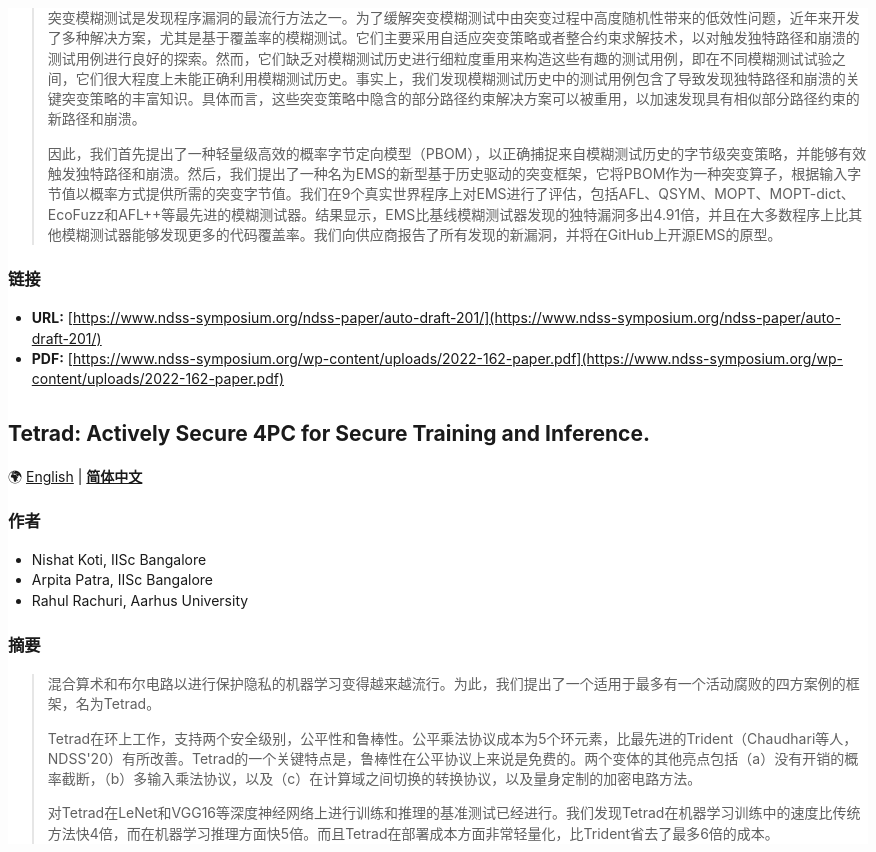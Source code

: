 > 突变模糊测试是发现程序漏洞的最流行方法之一。为了缓解突变模糊测试中由突变过程中高度随机性带来的低效性问题，近年来开发了多种解决方案，尤其是基于覆盖率的模糊测试。它们主要采用自适应突变策略或者整合约束求解技术，以对触发独特路径和崩溃的测试用例进行良好的探索。然而，它们缺乏对模糊测试历史进行细粒度重用来构造这些有趣的测试用例，即在不同模糊测试试验之间，它们很大程度上未能正确利用模糊测试历史。事实上，我们发现模糊测试历史中的测试用例包含了导致发现独特路径和崩溃的关键突变策略的丰富知识。具体而言，这些突变策略中隐含的部分路径约束解决方案可以被重用，以加速发现具有相似部分路径约束的新路径和崩溃。
> 
> 
> 
> 
> 
> 
> 
> 因此，我们首先提出了一种轻量级高效的概率字节定向模型（PBOM），以正确捕捉来自模糊测试历史的字节级突变策略，并能够有效触发独特路径和崩溃。然后，我们提出了一种名为EMS的新型基于历史驱动的突变框架，它将PBOM作为一种突变算子，根据输入字节值以概率方式提供所需的突变字节值。我们在9个真实世界程序上对EMS进行了评估，包括AFL、QSYM、MOPT、MOPT-dict、EcoFuzz和AFL++等最先进的模糊测试器。结果显示，EMS比基线模糊测试器发现的独特漏洞多出4.91倍，并且在大多数程序上比其他模糊测试器能够发现更多的代码覆盖率。我们向供应商报告了所有发现的新漏洞，并将在GitHub上开源EMS的原型。

### 链接
- **URL:** [https://www.ndss-symposium.org/ndss-paper/auto-draft-201/](https://www.ndss-symposium.org/ndss-paper/auto-draft-201/)
- **PDF:** [https://www.ndss-symposium.org/wp-content/uploads/2022-162-paper.pdf](https://www.ndss-symposium.org/wp-content/uploads/2022-162-paper.pdf)
## Tetrad: Actively Secure 4PC for Secure Training and Inference.
🌍 [English](../../../docs/en/Network%20and%20Distributed%20System%20Security%20Symposium/Network%20and%20Distributed%20System%20Security%20Symposium%202022.md#tetrad-actively-secure-4pc-for-secure-training-and-inference) | **[简体中文](../../../docs/zh-CN/Network%20and%20Distributed%20System%20Security%20Symposium/Network%20and%20Distributed%20System%20Security%20Symposium%202022.md#tetrad-actively-secure-4pc-for-secure-training-and-inference)**
### 作者
* Nishat Koti, IISc Bangalore
* Arpita Patra, IISc Bangalore
* Rahul Rachuri, Aarhus University
### 摘要
> 混合算术和布尔电路以进行保护隐私的机器学习变得越来越流行。为此，我们提出了一个适用于最多有一个活动腐败的四方案例的框架，名为Tetrad。
> 
> 
> 
> 
> 
> 
> 
> Tetrad在环上工作，支持两个安全级别，公平性和鲁棒性。公平乘法协议成本为5个环元素，比最先进的Trident（Chaudhari等人，NDSS'20）有所改善。Tetrad的一个关键特点是，鲁棒性在公平协议上来说是免费的。两个变体的其他亮点包括（a）没有开销的概率截断，（b）多输入乘法协议，以及（c）在计算域之间切换的转换协议，以及量身定制的加密电路方法。
> 
> 
> 
> 
> 
> 
> 
> 对Tetrad在LeNet和VGG16等深度神经网络上进行训练和推理的基准测试已经进行。我们发现Tetrad在机器学习训练中的速度比传统方法快4倍，而在机器学习推理方面快5倍。而且Tetrad在部署成本方面非常轻量化，比Trident省去了最多6倍的成本。
